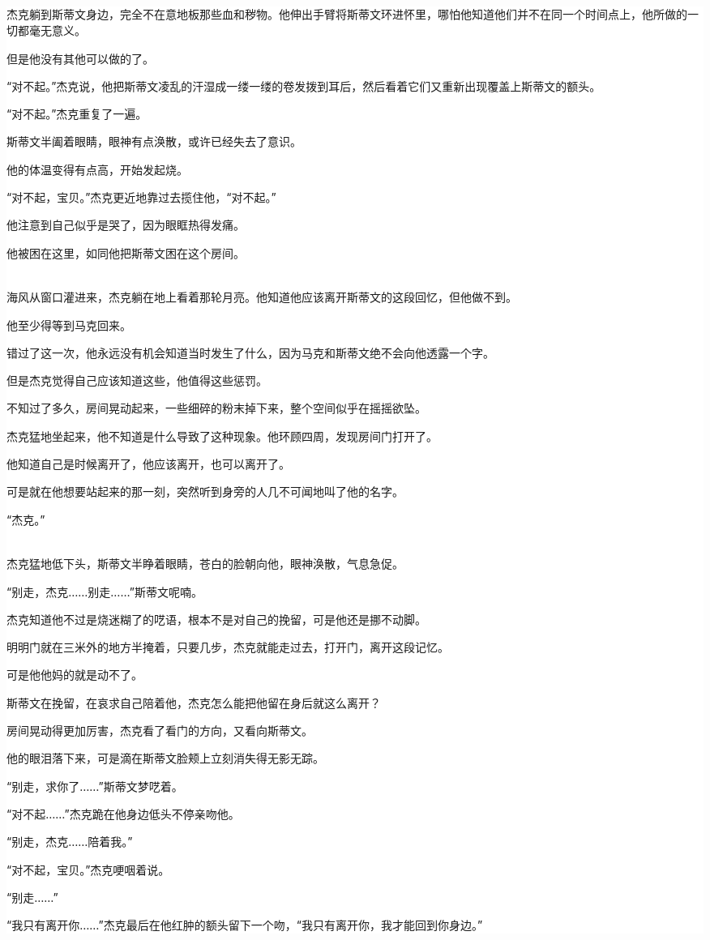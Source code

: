 杰克躺到斯蒂文身边，完全不在意地板那些血和秽物。他伸出手臂将斯蒂文环进怀里，哪怕他知道他们并不在同一个时间点上，他所做的一切都毫无意义。

但是他没有其他可以做的了。

“对不起。”杰克说，他把斯蒂文凌乱的汗湿成一缕一缕的卷发拨到耳后，然后看着它们又重新出现覆盖上斯蒂文的额头。

“对不起。”杰克重复了一遍。

斯蒂文半阖着眼睛，眼神有点涣散，或许已经失去了意识。

他的体温变得有点高，开始发起烧。

“对不起，宝贝。”杰克更近地靠过去揽住他，“对不起。”

他注意到自己似乎是哭了，因为眼眶热得发痛。

他被困在这里，如同他把斯蒂文困在这个房间。
<br><br/>

海风从窗口灌进来，杰克躺在地上看着那轮月亮。他知道他应该离开斯蒂文的这段回忆，但他做不到。

他至少得等到马克回来。

错过了这一次，他永远没有机会知道当时发生了什么，因为马克和斯蒂文绝不会向他透露一个字。

但是杰克觉得自己应该知道这些，他值得这些惩罚。

不知过了多久，房间晃动起来，一些细碎的粉末掉下来，整个空间似乎在摇摇欲坠。

杰克猛地坐起来，他不知道是什么导致了这种现象。他环顾四周，发现房间门打开了。

他知道自己是时候离开了，他应该离开，也可以离开了。

可是就在他想要站起来的那一刻，突然听到身旁的人几不可闻地叫了他的名字。

“杰克。”
<br><br/>

杰克猛地低下头，斯蒂文半睁着眼睛，苍白的脸朝向他，眼神涣散，气息急促。

“别走，杰克……别走……”斯蒂文呢喃。

杰克知道他不过是烧迷糊了的呓语，根本不是对自己的挽留，可是他还是挪不动脚。

明明门就在三米外的地方半掩着，只要几步，杰克就能走过去，打开门，离开这段记忆。

可是他他妈的就是动不了。

斯蒂文在挽留，在哀求自己陪着他，杰克怎么能把他留在身后就这么离开？

房间晃动得更加厉害，杰克看了看门的方向，又看向斯蒂文。

他的眼泪落下来，可是滴在斯蒂文脸颊上立刻消失得无影无踪。

“别走，求你了……”斯蒂文梦呓着。

“对不起……”杰克跪在他身边低头不停亲吻他。

“别走，杰克……陪着我。”

“对不起，宝贝。”杰克哽咽着说。

“别走……”

“我只有离开你……”杰克最后在他红肿的额头留下一个吻，“我只有离开你，我才能回到你身边。”
